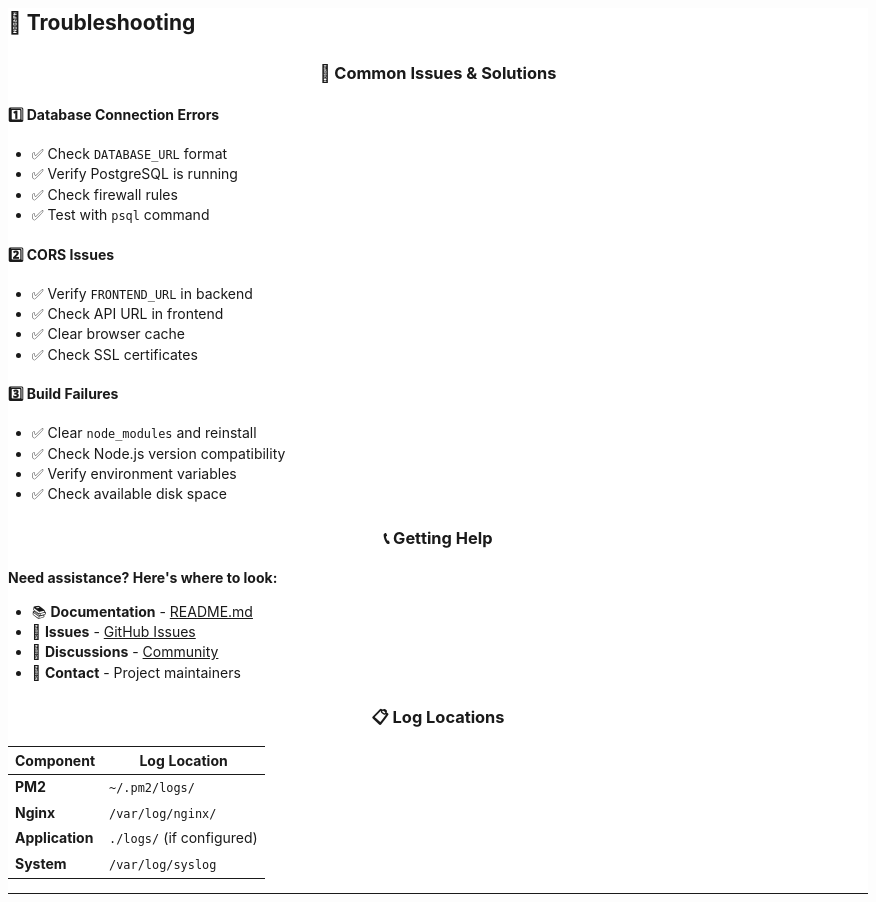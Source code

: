 ## 🔧 Troubleshooting

<div align="center">

### 🐛 Common Issues & Solutions

</div>

#### 1️⃣ **Database Connection Errors**
- ✅ Check `DATABASE_URL` format
- ✅ Verify PostgreSQL is running
- ✅ Check firewall rules
- ✅ Test with `psql` command

#### 2️⃣ **CORS Issues**
- ✅ Verify `FRONTEND_URL` in backend
- ✅ Check API URL in frontend
- ✅ Clear browser cache
- ✅ Check SSL certificates

#### 3️⃣ **Build Failures**
- ✅ Clear `node_modules` and reinstall
- ✅ Check Node.js version compatibility
- ✅ Verify environment variables
- ✅ Check available disk space

<div align="center">

### 📞 Getting Help

</div>

**Need assistance? Here's where to look:**

- 📚 **Documentation** - [README.md](README.md)
- 🐛 **Issues** - [GitHub Issues](https://github.com/phoenixdev100/Sales-Suite/issues)
- 💬 **Discussions** - [Community](https://github.com/phoenixdev100/Sales-Suite/discussions)
- 📧 **Contact** - Project maintainers

<div align="center">

### 📋 Log Locations

</div>

| Component | Log Location |
|-----------|--------------|
| **PM2** | `~/.pm2/logs/` |
| **Nginx** | `/var/log/nginx/` |
| **Application** | `./logs/` (if configured) |
| **System** | `/var/log/syslog` |

---